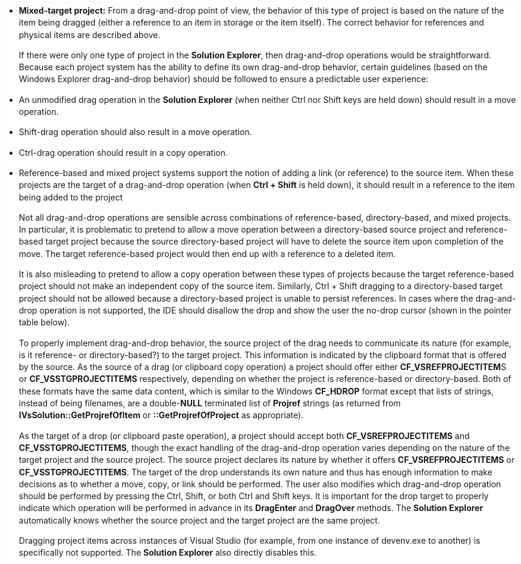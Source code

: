 - **Mixed-target project:** From a drag-and-drop point of view, the behavior of this type of project is based on the nature of the item being dragged (either a reference to an item in storage or the item itself). The correct behavior for references and physical items are described above.

  If there were only one type of project in the **Solution Explorer**, then drag-and-drop operations would be straightforward. Because each project system has the ability to define its own drag-and-drop behavior, certain guidelines (based on the Windows Explorer drag-and-drop behavior) should be followed to ensure a predictable user experience:

- An unmodified drag operation in the **Solution Explorer** (when neither Ctrl nor Shift keys are held down) should result in a move operation.

- Shift-drag operation should also result in a move operation.

- Ctrl-drag operation should result in a copy operation.

- Reference-based and mixed project systems support the notion of adding a link (or reference) to the source item. When these projects are the target of a drag-and-drop operation (when **Ctrl + Shift** is held down), it should result in a reference to the item being added to the project

  Not all drag-and-drop operations are sensible across combinations of reference-based, directory-based, and mixed projects. In particular, it is problematic to pretend to allow a move operation between a directory-based source project and reference-based target project because the source directory-based project will have to delete the source item upon completion of the move. The target reference-based project would then end up with a reference to a deleted item.

  It is also misleading to pretend to allow a copy operation between these types of projects because the target reference-based project should not make an independent copy of the source item. Similarly, Ctrl + Shift dragging to a directory-based target project should not be allowed because a directory-based project is unable to persist references. In cases where the drag-and-drop operation is not supported, the IDE should disallow the drop and show the user the no-drop cursor (shown in the pointer table below).

  To properly implement drag-and-drop behavior, the source project of the drag needs to communicate its nature (for example, is it reference- or directory-based?) to the target project. This information is indicated by the clipboard format that is offered by the source. As the source of a drag (or clipboard copy operation) a project should offer either **CF_VSREFPROJECTITEM**S or **CF_VSSTGPROJECTITEMS** respectively, depending on whether the project is reference-based or directory-based. Both of these formats have the same data content, which is similar to the Windows **CF_HDROP** format except that lists of strings, instead of being filenames, are a double-**NULL** terminated list of **Projref** strings (as returned from **IVsSolution::GetProjrefOfItem** or **::GetProjrefOfProject** as appropriate).

  As the target of a drop (or clipboard paste operation), a project should accept both **CF_VSREFPROJECTITEMS** and **CF_VSSTGPROJECTITEMS**, though the exact handling of the drag-and-drop operation varies depending on the nature of the target project and the source project. The source project declares its nature by whether it offers **CF_VSREFPROJECTITEMS** or **CF_VSSTGPROJECTITEMS**. The target of the drop understands its own nature and thus has enough information to make decisions as to whether a move, copy, or link should be performed. The user also modifies which drag-and-drop operation should be performed by pressing the Ctrl, Shift, or both Ctrl and Shift keys. It is important for the drop target to properly indicate which operation will be performed in advance in its **DragEnter** and **DragOver** methods. The **Solution Explorer** automatically knows whether the source project and the target project are the same project.

  Dragging project items across instances of Visual Studio (for example, from one instance of devenv.exe to another) is specifically not supported. The **Solution Explorer** also directly disables this.
